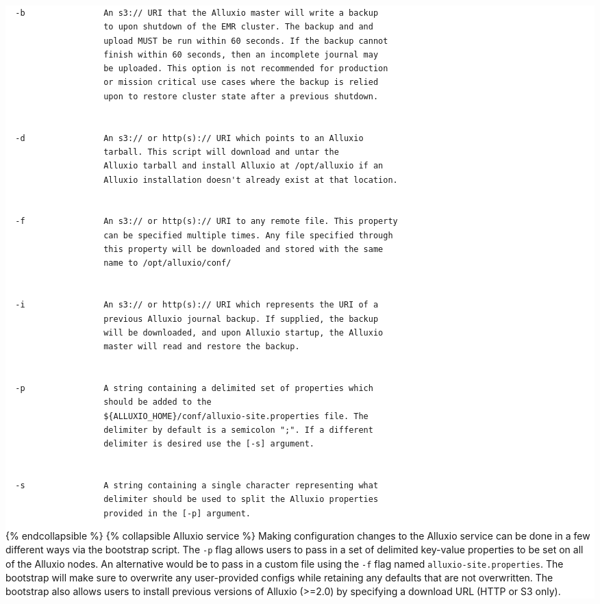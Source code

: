 ```
  -b                An s3:// URI that the Alluxio master will write a backup
                    to upon shutdown of the EMR cluster. The backup and and
                    upload MUST be run within 60 seconds. If the backup cannot
                    finish within 60 seconds, then an incomplete journal may
                    be uploaded. This option is not recommended for production
                    or mission critical use cases where the backup is relied
                    upon to restore cluster state after a previous shutdown.
                    

  -d                An s3:// or http(s):// URI which points to an Alluxio
                    tarball. This script will download and untar the
                    Alluxio tarball and install Alluxio at /opt/alluxio if an
                    Alluxio installation doesn't already exist at that location.
                    

  -f                An s3:// or http(s):// URI to any remote file. This property
                    can be specified multiple times. Any file specified through
                    this property will be downloaded and stored with the same
                    name to /opt/alluxio/conf/
                    

  -i                An s3:// or http(s):// URI which represents the URI of a
                    previous Alluxio journal backup. If supplied, the backup
                    will be downloaded, and upon Alluxio startup, the Alluxio
                    master will read and restore the backup.
                    

  -p                A string containing a delimited set of properties which
                    should be added to the
                    ${ALLUXIO_HOME}/conf/alluxio-site.properties file. The
                    delimiter by default is a semicolon ";". If a different
                    delimiter is desired use the [-s] argument.
                    

  -s                A string containing a single character representing what
                    delimiter should be used to split the Alluxio properties
                    provided in the [-p] argument.
```

  {% endcollapsible %}
  {% collapsible Alluxio service %}
Making configuration changes to the Alluxio service can be done in a few different ways via the
bootstrap script.
The `-p` flag allows users to pass in a set of delimited key-value properties to be set on all of
the Alluxio nodes.
An alternative would be to pass in a custom file using the `-f` flag named
`alluxio-site.properties`.
The bootstrap will make sure to overwrite any user-provided configs while retaining any defaults
that are not overwritten.
The bootstrap also allows users to install previous versions of Alluxio (>=2.0) by specifying
a download URL (HTTP or S3 only).
